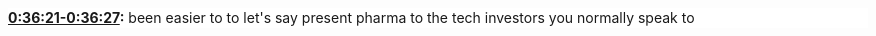 **[0:36:21-0:36:27](https://investinginregenerativeagriculture.com/2020/05/07/shameek-chakravarty-2/#t=0:36:21):**  been easier to to let's say present pharma to the tech investors you normally speak to  

